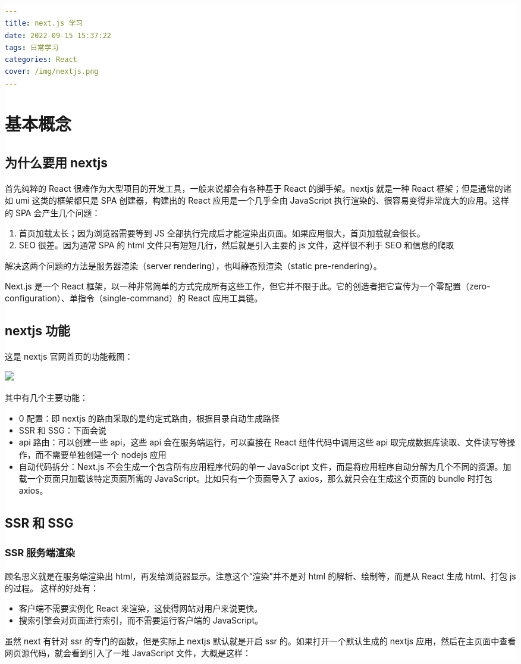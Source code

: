 ```yaml
---
title: next.js 学习
date: 2022-09-15 15:37:22
tags: 日常学习
categories: React
cover: /img/nextjs.png
---
```


# 基本概念

## 为什么要用 nextjs

首先纯粹的 React 很难作为大型项目的开发工具，一般来说都会有各种基于 React 的脚手架。nextjs 就是一种 React 框架；但是通常的诸如 umi 这类的框架都只是 SPA 创建器，构建出的 React 应用是一个几乎全由 JavaScript 执行渲染的、很容易变得非常庞大的应用。这样的 SPA 会产生几个问题：

1. 首页加载太长；因为浏览器需要等到 JS 全部执行完成后才能渲染出页面。如果应用很大，首页加载就会很长。
2. SEO 很差。因为通常 SPA 的 html 文件只有短短几行，然后就是引入主要的 js 文件，这样很不利于 SEO 和信息的爬取

解决这两个问题的方法是服务器渲染（server rendering），也叫静态预渲染（static pre-rendering）。

Next.js 是一个 React 框架，以一种非常简单的方式完成所有这些工作，但它并不限于此。它的创造者把它宣传为一个零配置（zero-configuration）、单指令（single-command）的 React 应用工具链。

## nextjs 功能

这是 nextjs 官网首页的功能截图：

![](https://pic.imgdb.cn/item/6322d98c16f2c2beb1ecba40.jpg)

其中有几个主要功能：

- 0 配置：即 nextjs 的路由采取的是约定式路由，根据目录自动生成路径
- SSR 和 SSG：下面会说
- api 路由：可以创建一些 api，这些 api 会在服务端运行，可以直接在 React 组件代码中调用这些 api 取完成数据库读取、文件读写等操作，而不需要单独创建一个 nodejs 应用
- 自动代码拆分：Next.js 不会生成一个包含所有应用程序代码的单一 JavaScript 文件，而是将应用程序自动分解为几个不同的资源。加载一个页面只加载该特定页面所需的 JavaScript。比如只有一个页面导入了 axios，那么就只会在生成这个页面的 bundle 时打包 axios。

## SSR 和 SSG

### SSR 服务端渲染

顾名思义就是在服务端渲染出 html，再发给浏览器显示。注意这个“渲染”并不是对 html 的解析、绘制等，而是从 React 生成 html、打包 js 的过程。
这样的好处有：

- 客户端不需要实例化 React 来渲染，这使得网站对用户来说更快。
- 搜索引擎会对页面进行索引，而不需要运行客户端的 JavaScript。

虽然 next 有针对 ssr 的专门的函数，但是实际上 nextjs 默认就是开启 ssr 的。如果打开一个默认生成的 nextjs 应用，然后在主页面中查看网页源代码，就会看到引入了一堆 JavaScript 文件，大概是这样：
